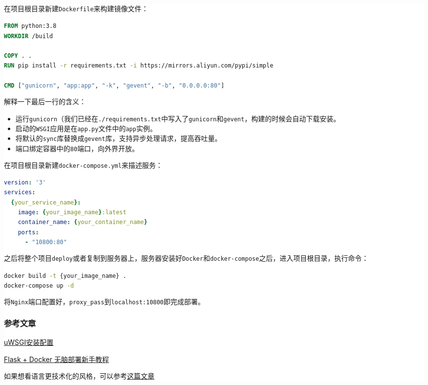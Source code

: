 在项目根目录新建`Dockerfile`来构建镜像文件：

```dockerfile
FROM python:3.8
WORKDIR /build

COPY . .
RUN pip install -r requirements.txt -i https://mirrors.aliyun.com/pypi/simple

CMD ["gunicorn", "app:app", "-k", "gevent", "-b", "0.0.0.0:80"]
```

解释一下最后一行的含义：

*   运行`gunicorn`（我们已经在`./requirements.txt`中写入了`gunicorn`和`gevent`，构建的时候会自动下载安装。
*   启动的`WSGI`应用是在`app.py`文件中的`app`实例。
*   将默认的`sync`库替换成`gevent`库，支持异步处理请求，提高吞吐量。
*   端口绑定容器中的`80`端口，向外界开放。

在项目根目录新建`docker-compose.yml`来描述服务：

```yaml
version: '3'
services:
  {your_service_name}:
    image: {your_image_name}:latest
    container_name: {your_container_name}
    ports:
      - "10800:80"
```

之后将整个项目`deploy`或者复制到服务器上，服务器安装好`Docker`和`docker-compose`之后，进入项目根目录，执行命令：

```bash
docker build -t {your_image_name} .
docker-compose up -d
```

将`Nginx`端口配置好，`proxy_pass`到`localhost:10800`即完成部署。



### 参考文章

[uWSGI安装配置](https://www.runoob.com/python3/python-uwsgi.html)

[Flask + Docker 无脑部署新手教程](https://zhuanlan.zhihu.com/p/78432719)

如果想看语言更技术化的风格，可以参考[这篇文章](https://www.cnblogs.com/zxpo/p/9728899.html)